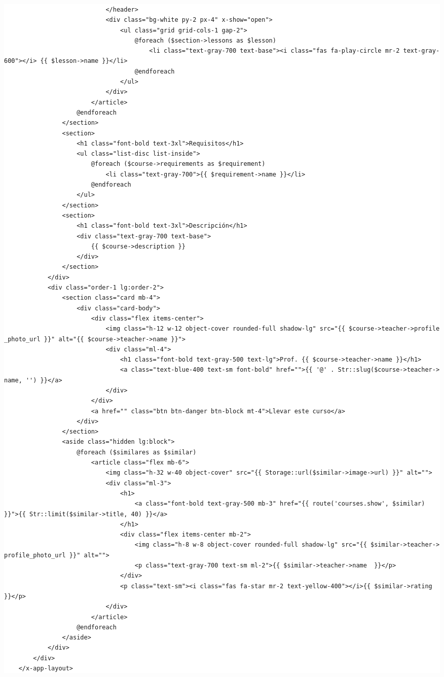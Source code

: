                                 </header>
                                <div class="bg-white py-2 px-4" x-show="open">
                                    <ul class="grid grid-cols-1 gap-2">
                                        @foreach ($section->lessons as $lesson)
                                            <li class="text-gray-700 text-base"><i class="fas fa-play-circle mr-2 text-gray-600"></i> {{ $lesson->name }}</li>
                                        @endforeach
                                    </ul>
                                </div>
                            </article>
                        @endforeach
                    </section>
                    <section>
                        <h1 class="font-bold text-3xl">Requisitos</h1>
                        <ul class="list-disc list-inside">
                            @foreach ($course->requirements as $requirement)
                                <li class="text-gray-700">{{ $requirement->name }}</li>
                            @endforeach
                        </ul>
                    </section>
                    <section>
                        <h1 class="font-bold text-3xl">Descripción</h1>
                        <div class="text-gray-700 text-base">
                            {{ $course->description }}
                        </div>
                    </section>
                </div>
                <div class="order-1 lg:order-2">
                    <section class="card mb-4">
                        <div class="card-body">
                            <div class="flex items-center">
                                <img class="h-12 w-12 object-cover rounded-full shadow-lg" src="{{ $course->teacher->profile_photo_url }}" alt="{{ $course->teacher->name }}">
                                <div class="ml-4">
                                    <h1 class="font-bold text-gray-500 text-lg">Prof. {{ $course->teacher->name }}</h1>
                                    <a class="text-blue-400 text-sm font-bold" href="">{{ '@' . Str::slug($course->teacher->name, '') }}</a>
                                </div>
                            </div>
                            <a href="" class="btn btn-danger btn-block mt-4">Llevar este curso</a>
                        </div>
                    </section>
                    <aside class="hidden lg:block">
                        @foreach ($similares as $similar)
                            <article class="flex mb-6">
                                <img class="h-32 w-40 object-cover" src="{{ Storage::url($similar->image->url) }}" alt="">
                                <div class="ml-3">
                                    <h1>
                                        <a class="font-bold text-gray-500 mb-3" href="{{ route('courses.show', $similar) }}">{{ Str::limit($similar->title, 40) }}</a>
                                    </h1>
                                    <div class="flex items-center mb-2">
                                        <img class="h-8 w-8 object-cover rounded-full shadow-lg" src="{{ $similar->teacher->profile_photo_url }}" alt="">
                                        <p class="text-gray-700 text-sm ml-2">{{ $similar->teacher->name  }}</p>
                                    </div>
                                    <p class="text-sm"><i class="fas fa-star mr-2 text-yellow-400"></i>{{ $similar->rating }}</p>
                                </div>
                            </article>
                        @endforeach
                    </aside>
                </div>
            </div>
        </x-app-layout>